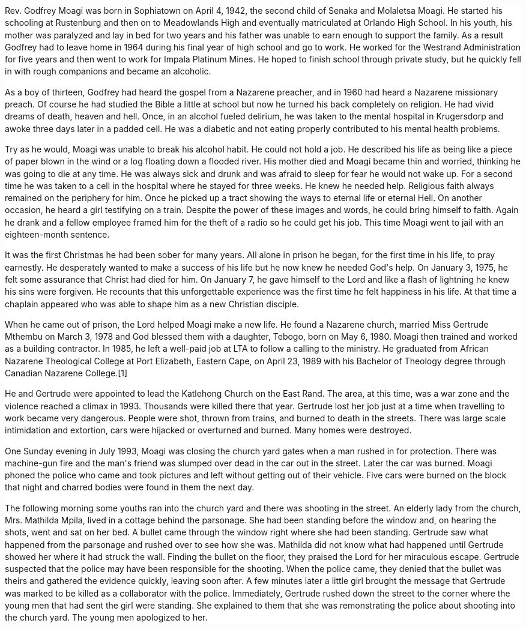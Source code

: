 

Rev. Godfrey Moagi was born in Sophiatown on April 4, 1942, the second child of Senaka and Molaletsa Moagi. He started his schooling at Rustenburg and then on to Meadowlands High and eventually matriculated at Orlando High School. In his youth, his mother was paralyzed and lay in bed for two years and his father was unable to earn enough to support the family.  As a result Godfrey had to leave home in 1964 during his final year of high school and go to work.  He worked for the Westrand Administration for five years and then went to work for Impala Platinum Mines. He hoped to finish school through private study, but he quickly fell in with rough companions and became an alcoholic.

As a boy of thirteen, Godfrey had heard the gospel from a Nazarene preacher, and in 1960 had heard a Nazarene missionary preach.  Of course he had studied the Bible a little at school but now he turned his back completely on religion. He had vivid dreams of death, heaven and hell.  Once, in an alcohol fueled delirium, he was taken to the mental hospital in Krugersdorp and awoke three days later in a padded cell.  He was a diabetic and not eating properly contributed to his mental health problems.

Try as he would, Moagi was unable to break his alcohol habit.  He could not hold a job.  He described his life as being like a piece of paper blown in the wind or a log floating down a flooded river.  His mother died and Moagi became thin and worried, thinking he was going to die at any time.  He was always sick and drunk and was afraid to sleep for fear he would not wake up. For a second time he was taken to a cell in the hospital where he stayed for three weeks.  He knew he needed help. Religious faith always remained on the periphery for him. Once he picked up a tract showing the ways to eternal life or eternal Hell. On another occasion, he heard a girl testifying on a train. Despite the power of these images and words, he could bring himself to faith. Again he drank and a fellow employee framed him for the theft of a radio so he could get his job.  This time Moagi went to jail with an eighteen-month sentence.

It was the first Christmas he had been sober for many years.  All alone in prison he began, for the first time in his life, to pray earnestly.  He desperately wanted to make a success of his life but he now knew he needed God's help.  On January 3, 1975, he felt some assurance that Christ had died for him.  On January 7, he gave himself to the Lord and like a flash of lightning he knew his sins were forgiven. He recounts that this unforgettable experience was the first time he felt happiness in his life. At that time a chaplain appeared who was able to shape him as a new Christian disciple.

When he came out of prison, the Lord helped Moagi make a new life.  He found a Nazarene church, married Miss Gertrude Mthembu on March 3, 1978 and God blessed them with a daughter, Tebogo, born on May 6, 1980.  Moagi then trained and worked as a building contractor. In 1985, he left a well-paid job at LTA to follow a calling to the ministry. He graduated from African Nazarene Theological College at Port Elizabeth, Eastern Cape, on April 23, 1989 with his Bachelor of Theology degree through Canadian Nazarene College.[1]

He and Gertrude were appointed to lead the Katlehong Church on the East Rand.  The area, at this time, was a war zone and the violence reached a climax in 1993.  Thousands were killed there that year.  Gertrude lost her job just at a time when travelling to work became very dangerous.  People were shot, thrown from trains, and burned to death in the streets.  There was large scale intimidation and extortion, cars were hijacked or overturned and burned.  Many homes were destroyed.

One Sunday evening in July 1993, Moagi was closing the church yard gates when a man rushed in for protection.  There was machine-gun fire and the man's friend was slumped over dead in the car out in the street.  Later the car was burned.  Moagi phoned the police who came and took pictures and left without getting out of their vehicle.  Five cars were burned on the block that night and charred bodies were found in them the next day.

The following morning some youths ran into the church yard and there was shooting in the street. An elderly lady from the church, Mrs. Mathilda Mpila, lived in a cottage behind the parsonage.  She had been standing before the window and, on hearing the shots, went and sat on her bed. A bullet came through the window right where she had been standing. Gertrude saw what happened from the parsonage and rushed over to see how she was.  Mathilda did not know what had happened until Gertrude showed her where it had struck the wall. Finding the bullet on the floor, they praised the Lord for her miraculous escape.  Gertrude suspected that the police may have been responsible for the shooting.  When the police came, they denied that the bullet was theirs and gathered the evidence quickly, leaving soon after. A few minutes later a little girl brought the message that Gertrude was marked to be killed as a collaborator with the police.  Immediately, Gertrude rushed down the street to the corner where the young men that had sent the girl were standing.  She explained to them that she was remonstrating the police about shooting into the church yard.  The young men apologized to her.
